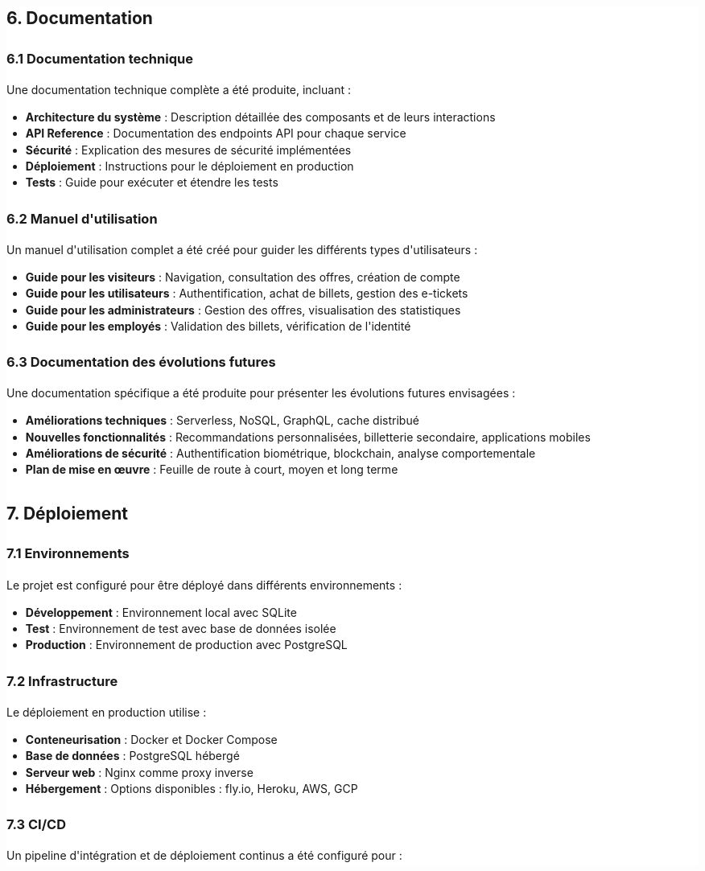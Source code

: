 ## 6. Documentation

### 6.1 Documentation technique

Une documentation technique complète a été produite, incluant :

- **Architecture du système** : Description détaillée des composants et de leurs interactions
- **API Reference** : Documentation des endpoints API pour chaque service
- **Sécurité** : Explication des mesures de sécurité implémentées
- **Déploiement** : Instructions pour le déploiement en production
- **Tests** : Guide pour exécuter et étendre les tests

### 6.2 Manuel d'utilisation

Un manuel d'utilisation complet a été créé pour guider les différents types d'utilisateurs :

- **Guide pour les visiteurs** : Navigation, consultation des offres, création de compte
- **Guide pour les utilisateurs** : Authentification, achat de billets, gestion des e-tickets
- **Guide pour les administrateurs** : Gestion des offres, visualisation des statistiques
- **Guide pour les employés** : Validation des billets, vérification de l'identité

### 6.3 Documentation des évolutions futures

Une documentation spécifique a été produite pour présenter les évolutions futures envisagées :

- **Améliorations techniques** : Serverless, NoSQL, GraphQL, cache distribué
- **Nouvelles fonctionnalités** : Recommandations personnalisées, billetterie secondaire, applications mobiles
- **Améliorations de sécurité** : Authentification biométrique, blockchain, analyse comportementale
- **Plan de mise en œuvre** : Feuille de route à court, moyen et long terme

## 7. Déploiement

### 7.1 Environnements

Le projet est configuré pour être déployé dans différents environnements :

- **Développement** : Environnement local avec SQLite
- **Test** : Environnement de test avec base de données isolée
- **Production** : Environnement de production avec PostgreSQL

### 7.2 Infrastructure

Le déploiement en production utilise :

- **Conteneurisation** : Docker et Docker Compose
- **Base de données** : PostgreSQL hébergé
- **Serveur web** : Nginx comme proxy inverse
- **Hébergement** : Options disponibles : fly.io, Heroku, AWS, GCP

### 7.3 CI/CD

Un pipeline d'intégration et de déploiement continus a été configuré pour :
